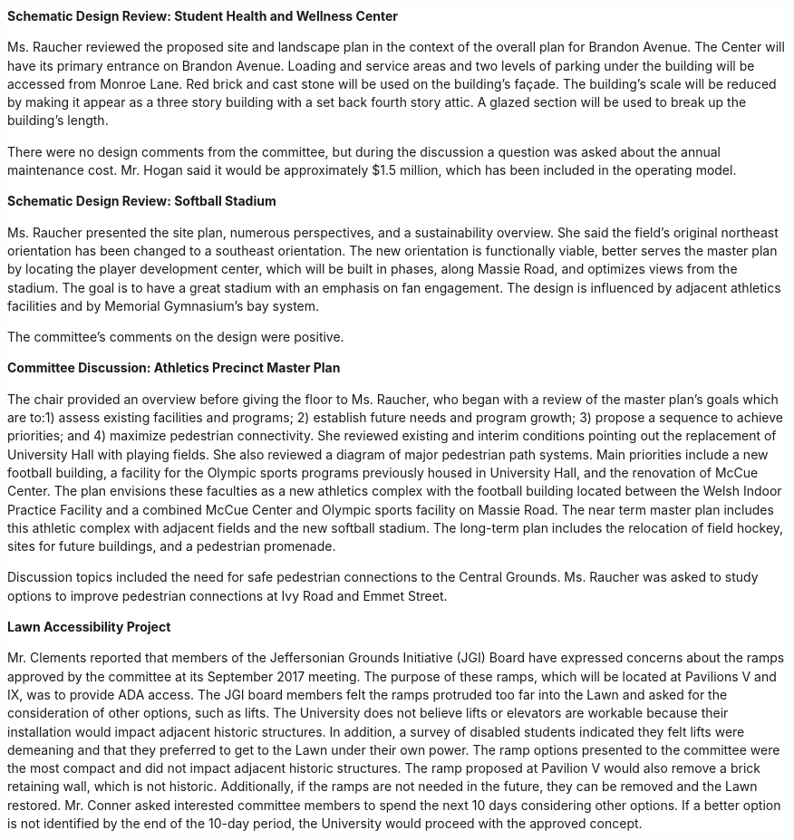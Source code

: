 **Schematic Design Review: Student Health and Wellness Center**

Ms. Raucher reviewed the proposed site and landscape plan in the context of the overall plan for Brandon Avenue. The Center will have its primary entrance on Brandon Avenue. Loading and service areas and two levels of parking under the building will be accessed from Monroe Lane. Red brick and cast stone will be used on the building’s façade. The building’s scale will be reduced by making it appear as a three story building with a set back fourth story attic. A glazed section will be used to break up the building’s length.

There were no design comments from the committee, but during the discussion a question was asked about the annual maintenance cost. Mr. Hogan said it would be approximately $1.5 million, which has been included in the operating model.

**Schematic Design Review: Softball Stadium**

Ms. Raucher presented the site plan, numerous perspectives, and a sustainability overview. She said the field’s original northeast orientation has been changed to a southeast orientation. The new orientation is functionally viable, better serves the master plan by locating the player development center, which will be built in phases, along Massie Road, and optimizes views from the stadium. The goal is to have a great stadium with an emphasis on fan engagement. The design is influenced by adjacent athletics facilities and by Memorial Gymnasium’s bay system.

The committee’s comments on the design were positive.

**Committee Discussion: Athletics Precinct Master Plan**

The chair provided an overview before giving the floor to Ms. Raucher, who began with a review of the master plan’s goals which are to:1) assess existing facilities and programs; 2) establish future needs and program growth; 3) propose a sequence to achieve priorities; and 4) maximize pedestrian connectivity. She reviewed existing and interim conditions pointing out the replacement of University Hall with playing fields. She also reviewed a diagram of major pedestrian path systems. Main priorities include a new football building, a facility for the Olympic sports programs previously housed in University Hall, and the renovation of McCue Center. The plan envisions these faculties as a new athletics complex with the football building located between the Welsh Indoor Practice Facility and a combined McCue Center and Olympic sports facility on Massie Road. The near term master plan includes this athletic complex with adjacent fields and the new softball stadium. The long-term plan includes the relocation of field hockey, sites for future buildings, and a pedestrian promenade.

Discussion topics included the need for safe pedestrian connections to the Central Grounds. Ms. Raucher was asked to study options to improve pedestrian connections at Ivy Road and Emmet Street.

**Lawn Accessibility Project**

Mr. Clements reported that members of the Jeffersonian Grounds Initiative (JGI) Board have expressed concerns about the ramps approved by the committee at its September 2017 meeting. The purpose of these ramps, which will be located at Pavilions V and IX, was to provide ADA access. The JGI board members felt the ramps protruded too far into the Lawn and asked for the consideration of other options, such as lifts. The University does not believe lifts or elevators are workable because their installation would impact adjacent historic structures. In addition, a survey of disabled students indicated they felt lifts were demeaning and that they preferred to get to the Lawn under their own power. The ramp options presented to the committee were the most compact and did not impact adjacent historic structures. The ramp proposed at Pavilion V would also remove a brick retaining wall, which is not historic. Additionally, if the ramps are not needed in the future, they can be removed and the Lawn restored. Mr. Conner asked interested committee members to spend the next 10 days considering other options. If a better option is not identified by the end of the 10-day period, the University would proceed with the approved concept.
